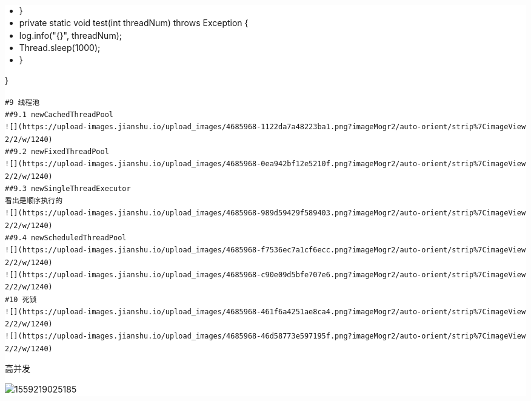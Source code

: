 - }
- private static void test(int threadNum) throws Exception {
- log.info("{}", threadNum);
- Thread.sleep(1000);
- }

}

```
#9 线程池
##9.1 newCachedThreadPool
![](https://upload-images.jianshu.io/upload_images/4685968-1122da7a48223ba1.png?imageMogr2/auto-orient/strip%7CimageView2/2/w/1240)
##9.2 newFixedThreadPool
![](https://upload-images.jianshu.io/upload_images/4685968-0ea942bf12e5210f.png?imageMogr2/auto-orient/strip%7CimageView2/2/w/1240)
##9.3 newSingleThreadExecutor
看出是顺序执行的
![](https://upload-images.jianshu.io/upload_images/4685968-989d59429f589403.png?imageMogr2/auto-orient/strip%7CimageView2/2/w/1240)
##9.4 newScheduledThreadPool
![](https://upload-images.jianshu.io/upload_images/4685968-f7536ec7a1cf6ecc.png?imageMogr2/auto-orient/strip%7CimageView2/2/w/1240)
![](https://upload-images.jianshu.io/upload_images/4685968-c90e09d5bfe707e6.png?imageMogr2/auto-orient/strip%7CimageView2/2/w/1240)
#10 死锁
![](https://upload-images.jianshu.io/upload_images/4685968-461f6a4251ae8ca4.png?imageMogr2/auto-orient/strip%7CimageView2/2/w/1240)
![](https://upload-images.jianshu.io/upload_images/4685968-46d58773e597195f.png?imageMogr2/auto-orient/strip%7CimageView2/2/w/1240)
```








高并发 











![1559219025185](C:\Users\ADMINI~1\AppData\Local\Temp\1559219025185.png)